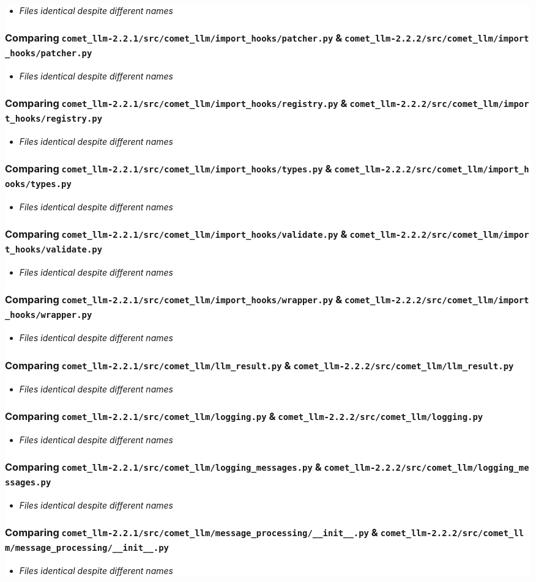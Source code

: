  * *Files identical despite different names*

### Comparing `comet_llm-2.2.1/src/comet_llm/import_hooks/patcher.py` & `comet_llm-2.2.2/src/comet_llm/import_hooks/patcher.py`

 * *Files identical despite different names*

### Comparing `comet_llm-2.2.1/src/comet_llm/import_hooks/registry.py` & `comet_llm-2.2.2/src/comet_llm/import_hooks/registry.py`

 * *Files identical despite different names*

### Comparing `comet_llm-2.2.1/src/comet_llm/import_hooks/types.py` & `comet_llm-2.2.2/src/comet_llm/import_hooks/types.py`

 * *Files identical despite different names*

### Comparing `comet_llm-2.2.1/src/comet_llm/import_hooks/validate.py` & `comet_llm-2.2.2/src/comet_llm/import_hooks/validate.py`

 * *Files identical despite different names*

### Comparing `comet_llm-2.2.1/src/comet_llm/import_hooks/wrapper.py` & `comet_llm-2.2.2/src/comet_llm/import_hooks/wrapper.py`

 * *Files identical despite different names*

### Comparing `comet_llm-2.2.1/src/comet_llm/llm_result.py` & `comet_llm-2.2.2/src/comet_llm/llm_result.py`

 * *Files identical despite different names*

### Comparing `comet_llm-2.2.1/src/comet_llm/logging.py` & `comet_llm-2.2.2/src/comet_llm/logging.py`

 * *Files identical despite different names*

### Comparing `comet_llm-2.2.1/src/comet_llm/logging_messages.py` & `comet_llm-2.2.2/src/comet_llm/logging_messages.py`

 * *Files identical despite different names*

### Comparing `comet_llm-2.2.1/src/comet_llm/message_processing/__init__.py` & `comet_llm-2.2.2/src/comet_llm/message_processing/__init__.py`

 * *Files identical despite different names*
